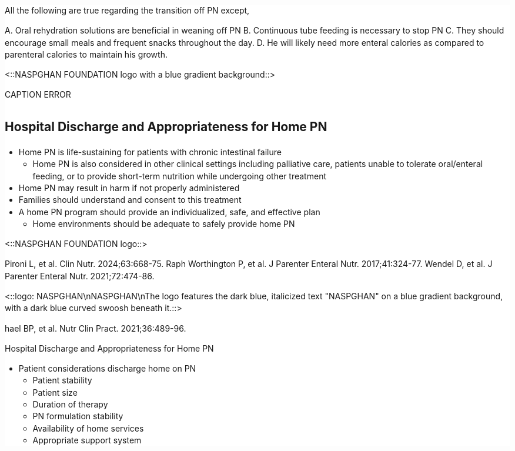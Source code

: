 <a id='aec5f60e-c4e4-43e1-a331-afb3ec01589b'></a>

All the following are true regarding the transition off PN except,

A. Oral rehydration solutions are beneficial in weaning off PN
B. Continuous tube feeding is necessary to stop PN
C. They should encourage small meals and frequent snacks throughout the day.
D. He will likely need more enteral calories as compared to parenteral calories to maintain his growth.

<a id='bdfa8332-d5dc-4604-93e0-5030ea5d834c'></a>

<::NASPGHAN FOUNDATION logo with a blue gradient background::>

<a id='dafc6e19-8384-4a99-9324-b9677f7cce11'></a>

CAPTION ERROR

<a id='aadbe132-b842-4cd5-ae7e-6ae5f7635584'></a>

## Hospital Discharge and Appropriateness for Home PN

*   Home PN is life-sustaining for patients with chronic intestinal failure
    *   Home PN is also considered in other clinical settings including palliative care, patients unable to tolerate oral/enteral feeding, or to provide short-term nutrition while undergoing other treatment
*   Home PN may result in harm if not properly administered
*   Families should understand and consent to this treatment
*   A home PN program should provide an individualized, safe, and effective plan
    *   Home environments should be adequate to safely provide home PN

<a id='ee6f4c22-7ac5-40a7-a0b6-a3c34c1b384c'></a>

<::NASPGHAN FOUNDATION logo::>

<a id='0ea48fec-9043-4668-b5a1-a0b3de348ddf'></a>

Pironi L, et al. Clin Nutr. 2024;63:668-75.
Raph
Worthington P, et al. J Parenter Enteral Nutr. 2017;41:324-77.
Wendel D, et al. J Parenter Enteral Nutr. 2021;72:474-86.

<a id='6ca53945-c322-41c3-af49-796aed12f106'></a>

<::logo: NASPGHAN\nNASPGHAN\nThe logo features the dark blue, italicized text "NASPGHAN" on a blue gradient background, with a dark blue curved swoosh beneath it.::>

<a id='eb808d1c-22fd-445e-a03c-1a4de8aec1ff'></a>

hael BP, et al. Nutr Clin Pract. 2021;36:489-96.

<a id='d276cd44-d481-4c82-9e8b-8258eb8c0d1d'></a>

Hospital Discharge and Appropriateness for Home PN

<a id='5d286832-1259-4797-a68d-6e105aa48afc'></a>

* Patient considerations discharge home on PN
  * Patient stability
  * Patient size
  * Duration of therapy
  * PN formulation stability
  * Availability of home services
  * Appropriate support system
